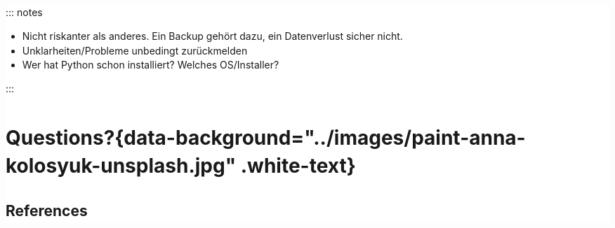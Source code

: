 

::: notes

- Nicht riskanter als anderes. Ein Backup gehört dazu, ein Datenverlust sicher nicht.
- Unklarheiten/Probleme unbedingt zurückmelden
- Wer hat Python schon installiert? Welches OS/Installer?

:::



# Questions?{data-background="../images/paint-anna-kolosyuk-unsplash.jpg" .white-text}

## References

